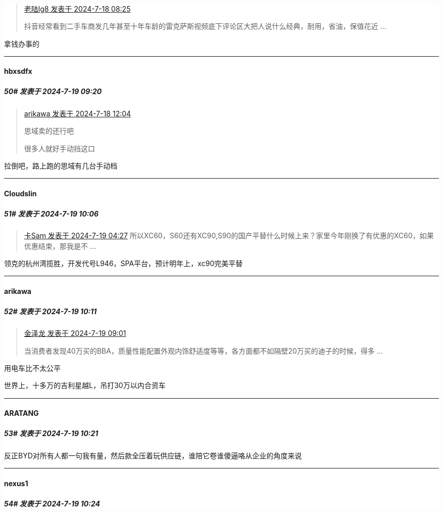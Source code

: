 <blockquote><a href="httphttps://bbs.saraba1st.com/2b/forum.php?mod=redirect&amp;goto=findpost&amp;pid=65620854&amp;ptid=2191845" target="_blank">老陆lg8 发表于 2024-7-18 08:25</a>

抖音经常看到二手车商发几年甚至十年车龄的雷克萨斯视频底下评论区大把人说什么经典，耐用，省油，保值花近 ...</blockquote>
拿钱办事的

*****

####  hbxsdfx  
##### 50#       发表于 2024-7-19 09:20

<blockquote><a href="httphttps://bbs.saraba1st.com/2b/forum.php?mod=redirect&amp;goto=findpost&amp;pid=65623244&amp;ptid=2191845" target="_blank">arikawa 发表于 2024-7-18 12:04</a>

思域卖的还行吧

很多人就好手动挡这口</blockquote>
拉倒吧，路上跑的思域有几台手动档


*****

####  Cloudslin  
##### 51#       发表于 2024-7-19 10:06

<blockquote><a href="httphttps://bbs.saraba1st.com/2b/forum.php?mod=redirect&amp;goto=findpost&amp;pid=65631094&amp;ptid=2191845" target="_blank">卡Sam 发表于 2024-7-19 04:27</a>
所以XC60，S60还有XC90,S90的国产平替什么时候上来？家里今年刚换了有优惠的XC60，如果优惠结束，那我是不 ...</blockquote>
领克的杭州湾揽胜，开发代号L946，SPA平台，预计明年上，xc90完美平替


*****

####  arikawa  
##### 52#       发表于 2024-7-19 10:11

<blockquote><a href="httphttps://bbs.saraba1st.com/2b/forum.php?mod=redirect&amp;goto=findpost&amp;pid=65631796&amp;ptid=2191845" target="_blank">金泽龙 发表于 2024-7-19 09:01</a>

当消费者发现40万买的BBA，质量性能配置外观内饰舒适度等等，各方面都不如隔壁20万买的迪子的时候，得多 ...</blockquote>
用电车比不太公平

世界上，十多万的吉利星越L，吊打30万以内合资车


*****

####  ARATANG  
##### 53#       发表于 2024-7-19 10:21

反正BYD对所有人都一句我有量，然后款全压着玩供应链，谁陪它卷谁傻逼咯从企业的角度来说

*****

####  nexus1  
##### 54#       发表于 2024-7-19 10:24
